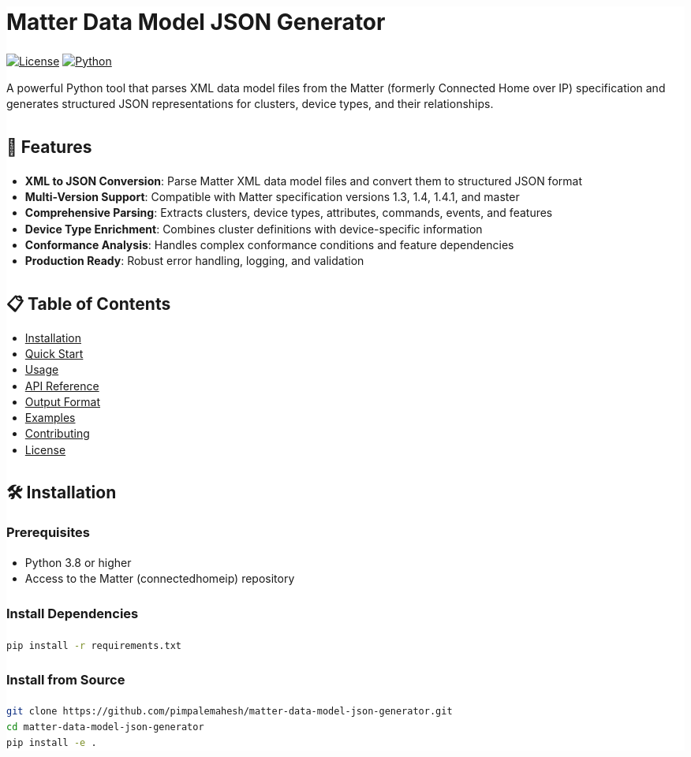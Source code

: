 # Matter Data Model JSON Generator

[![License](https://img.shields.io/badge/License-Apache%202.0-blue.svg)](https://opensource.org/licenses/Apache-2.0)
[![Python](https://img.shields.io/badge/python-3.8%2B-blue.svg)](https://www.python.org/downloads/)

A powerful Python tool that parses XML data model files from the Matter (formerly Connected Home over IP) specification and generates structured JSON representations for clusters, device types, and their relationships.

## 🚀 Features

- **XML to JSON Conversion**: Parse Matter XML data model files and convert them to structured JSON format
- **Multi-Version Support**: Compatible with Matter specification versions 1.3, 1.4, 1.4.1, and master
- **Comprehensive Parsing**: Extracts clusters, device types, attributes, commands, events, and features
- **Device Type Enrichment**: Combines cluster definitions with device-specific information
- **Conformance Analysis**: Handles complex conformance conditions and feature dependencies
- **Production Ready**: Robust error handling, logging, and validation

## 📋 Table of Contents

- [Installation](#installation)
- [Quick Start](#quick-start)
- [Usage](#usage)
- [API Reference](#api-reference)
- [Output Format](#output-format)
- [Examples](#examples)
- [Contributing](#contributing)
- [License](#license)

## 🛠️ Installation

### Prerequisites

- Python 3.8 or higher
- Access to the Matter (connectedhomeip) repository

### Install Dependencies

```bash
pip install -r requirements.txt
```

### Install from Source

```bash
git clone https://github.com/pimpalemahesh/matter-data-model-json-generator.git
cd matter-data-model-json-generator
pip install -e .
```
